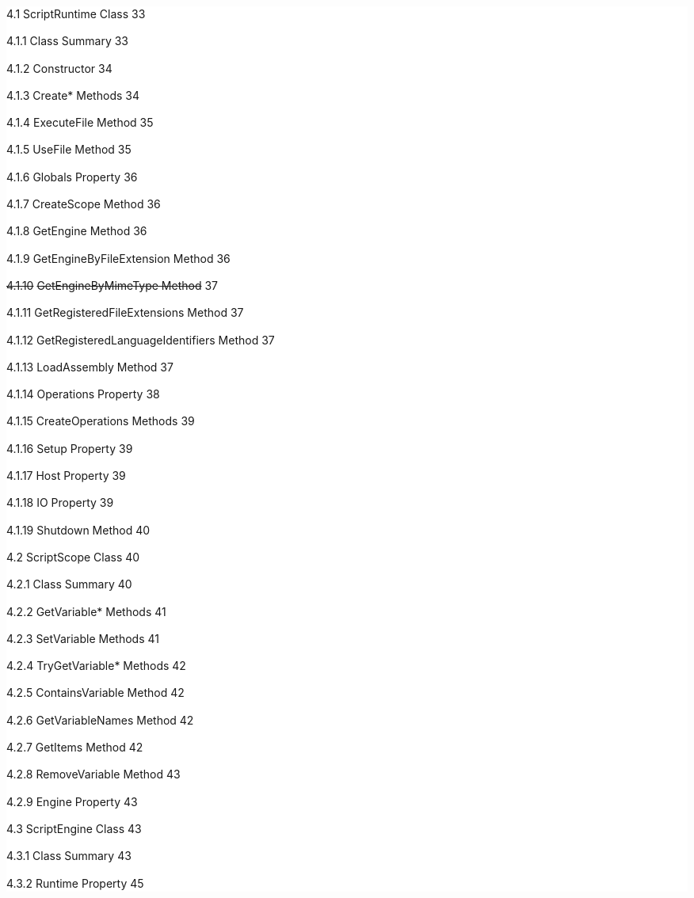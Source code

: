 4.1 ScriptRuntime Class 33

4.1.1 Class Summary 33

4.1.2 Constructor 34

4.1.3 Create\* Methods 34

4.1.4 ExecuteFile Method 35

4.1.5 UseFile Method 35

4.1.6 Globals Property 36

4.1.7 CreateScope Method 36

4.1.8 GetEngine Method 36

4.1.9 GetEngineByFileExtension Method 36

~~4.1.10~~ ~~GetEngineByMimeType Method~~ 37

4.1.11 GetRegisteredFileExtensions Method 37

4.1.12 GetRegisteredLanguageIdentifiers Method 37

4.1.13 LoadAssembly Method 37

4.1.14 Operations Property 38

4.1.15 CreateOperations Methods 39

4.1.16 Setup Property 39

4.1.17 Host Property 39

4.1.18 IO Property 39

4.1.19 Shutdown Method 40

4.2 ScriptScope Class 40

4.2.1 Class Summary 40

4.2.2 GetVariable\* Methods 41

4.2.3 SetVariable Methods 41

4.2.4 TryGetVariable\* Methods 42

4.2.5 ContainsVariable Method 42

4.2.6 GetVariableNames Method 42

4.2.7 GetItems Method 42

4.2.8 RemoveVariable Method 43

4.2.9 Engine Property 43

4.3 ScriptEngine Class 43

4.3.1 Class Summary 43

4.3.2 Runtime Property 45
